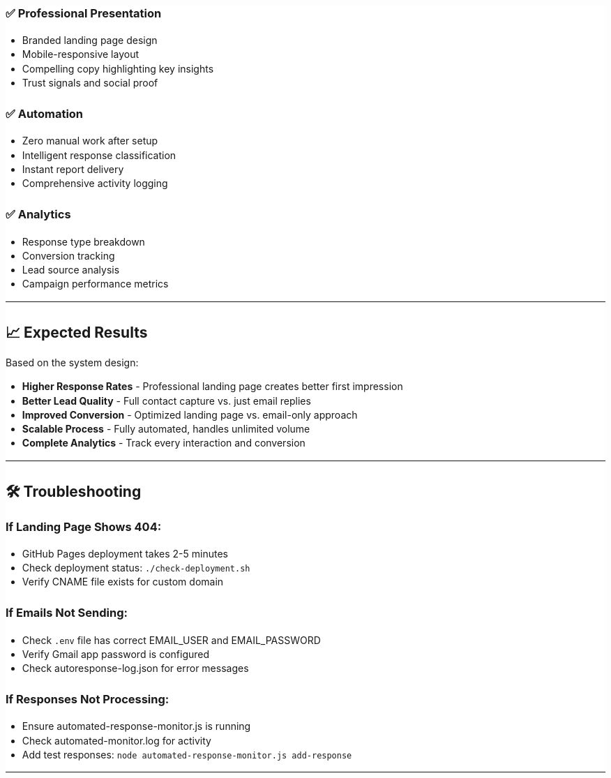 ### ✅ **Professional Presentation**
- Branded landing page design
- Mobile-responsive layout
- Compelling copy highlighting key insights
- Trust signals and social proof

### ✅ **Automation**  
- Zero manual work after setup
- Intelligent response classification
- Instant report delivery
- Comprehensive activity logging

### ✅ **Analytics**
- Response type breakdown
- Conversion tracking
- Lead source analysis  
- Campaign performance metrics

---

## 📈 **Expected Results**

Based on the system design:

- **Higher Response Rates** - Professional landing page creates better first impression
- **Better Lead Quality** - Full contact capture vs. just email replies  
- **Improved Conversion** - Optimized landing page vs. email-only approach
- **Scalable Process** - Fully automated, handles unlimited volume
- **Complete Analytics** - Track every interaction and conversion

---

## 🛠️ **Troubleshooting**

### If Landing Page Shows 404:
- GitHub Pages deployment takes 2-5 minutes
- Check deployment status: `./check-deployment.sh`  
- Verify CNAME file exists for custom domain

### If Emails Not Sending:
- Check `.env` file has correct EMAIL_USER and EMAIL_PASSWORD
- Verify Gmail app password is configured
- Check autoresponse-log.json for error messages

### If Responses Not Processing:
- Ensure automated-response-monitor.js is running
- Check automated-monitor.log for activity
- Add test responses: `node automated-response-monitor.js add-response`

---
